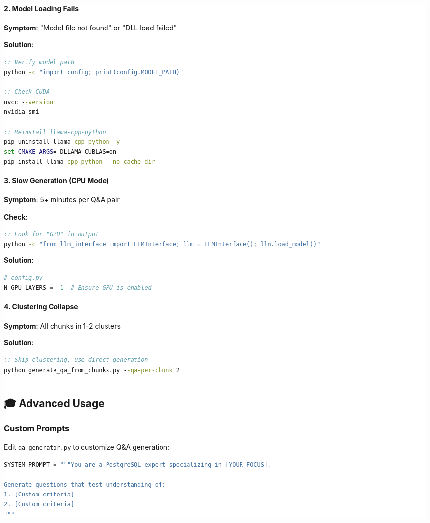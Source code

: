 #### 2. Model Loading Fails

**Symptom**: "Model file not found" or "DLL load failed"

**Solution**:
```cmd
:: Verify model path
python -c "import config; print(config.MODEL_PATH)"

:: Check CUDA
nvcc --version
nvidia-smi

:: Reinstall llama-cpp-python
pip uninstall llama-cpp-python -y
set CMAKE_ARGS=-DLLAMA_CUBLAS=on
pip install llama-cpp-python --no-cache-dir
```

#### 3. Slow Generation (CPU Mode)

**Symptom**: 5+ minutes per Q&A pair

**Check**:
```cmd
:: Look for "GPU" in output
python -c "from llm_interface import LLMInterface; llm = LLMInterface(); llm.load_model()"
```

**Solution**:
```python
# config.py
N_GPU_LAYERS = -1  # Ensure GPU is enabled
```

#### 4. Clustering Collapse

**Symptom**: All chunks in 1-2 clusters

**Solution**:
```cmd
:: Skip clustering, use direct generation
python generate_qa_from_chunks.py --qa-per-chunk 2
```

---

## 🎓 Advanced Usage

### Custom Prompts

Edit `qa_generator.py` to customize Q&A generation:

```python
SYSTEM_PROMPT = """You are a PostgreSQL expert specializing in [YOUR FOCUS].

Generate questions that test understanding of:
1. [Custom criteria]
2. [Custom criteria]
"""
```

